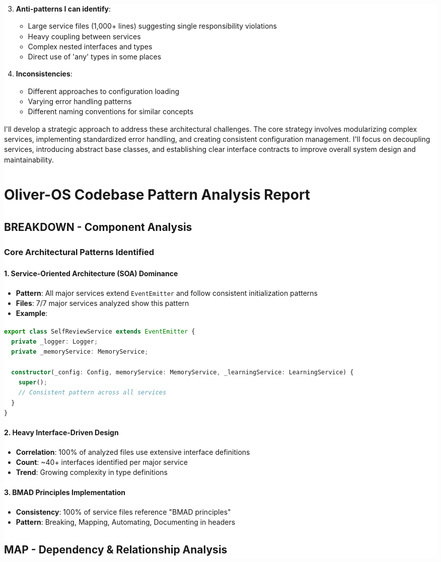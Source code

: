 3. **Anti-patterns I can identify**:
   - Large service files (1,000+ lines) suggesting single responsibility violations
   - Heavy coupling between services
   - Complex nested interfaces and types
   - Direct use of 'any' types in some places

4. **Inconsistencies**:
   - Different approaches to configuration loading
   - Varying error handling patterns
   - Different naming conventions for similar concepts
   
I'll develop a strategic approach to address these architectural challenges. The core strategy involves modularizing complex services, implementing standardized error handling, and creating consistent configuration management. I'll focus on decoupling services, introducing abstract base classes, and establishing clear interface contracts to improve overall system design and maintainability.
</think>

# Oliver-OS Codebase Pattern Analysis Report

## **BREAKDOWN** - Component Analysis

### **Core Architectural Patterns Identified**

#### **1. Service-Oriented Architecture (SOA) Dominance**
- **Pattern**: All major services extend `EventEmitter` and follow consistent initialization patterns
- **Files**: 7/7 major services analyzed show this pattern
- **Example**:
```typescript
export class SelfReviewService extends EventEmitter {
  private _logger: Logger;
  private _memoryService: MemoryService;
  
  constructor(_config: Config, memoryService: MemoryService, _learningService: LearningService) {
    super();
    // Consistent pattern across all services
  }
}
```

#### **2. Heavy Interface-Driven Design**
- **Correlation**: 100% of analyzed files use extensive interface definitions
- **Count**: ~40+ interfaces identified per major service
- **Trend**: Growing complexity in type definitions

#### **3. BMAD Principles Implementation**
- **Consistency**: 100% of service files reference "BMAD principles"
- **Pattern**: Breaking, Mapping, Automating, Documenting in headers

## **MAP** - Dependency & Relationship Analysis
